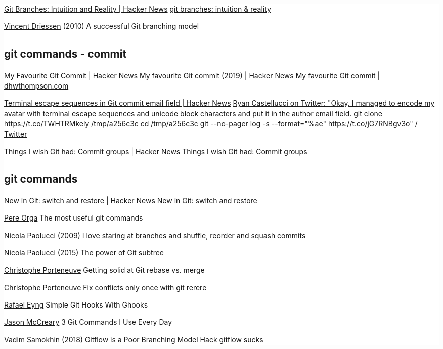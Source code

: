 [Git Branches: Intuition and Reality | Hacker News](https://news.ycombinator.com/item?id=38393238)
[git branches: intuition & reality](https://jvns.ca/blog/2023/11/23/branches-intuition-reality/)

[Vincent Driessen](https://nvie.com/posts/a-successful-git-branching-model/)
(2010) A successful Git branching model

## git commands - commit

[My Favourite Git Commit | Hacker News](https://news.ycombinator.com/item?id=21289827)
[My favourite Git commit (2019) | Hacker News](https://news.ycombinator.com/item?id=39217149)
[My favourite Git commit | dhwthompson.com](https://dhwthompson.com/2019/my-favourite-git-commit)

[Terminal escape sequences in Git commit email field | Hacker News](https://news.ycombinator.com/item?id=26615938)
[Ryan Castellucci on Twitter: "Okay, I managed to encode my avatar with terminal escape sequences and unicode block characters and put it in the author email field. git clone https://t.co/TWHTRMkely /tmp/a256c3c cd /tmp/a256c3c git --no-pager log -s --format="%ae" https://t.co/jG7RNBgv3o" / Twitter](https://web.archive.org/web/20230414155258/https://twitter.com/ryancdotorg/status/1375484757916672000)

[Things I wish Git had: Commit groups | Hacker News](https://news.ycombinator.com/item?id=27722221)
[Things I wish Git had: Commit groups](https://blog.danieljanus.pl/2021/07/01/commit-groups/)

## git commands

[New in Git: switch and restore | Hacker News](https://news.ycombinator.com/item?id=28024972)
[New in Git: switch and restore](https://www.banterly.net/2021/07/31/new-in-git-switch-and-restore/)

[Pere Orga](https://orga.cat/posts/most-useful-git-commands)
The most useful git commands

[Nicola Paolucci](https://www.durdn.com/blog/2009/08/16/i-love-staring-at-branches-and-shuffle-reorder-and-squash-commits/)
(2009) I love staring at branches and shuffle, reorder and squash commits

[Nicola Paolucci](https://legacy-developer.atlassian.com/blog/2015/05/the-power-of-git-subtree/)
(2015) The power of Git subtree

[Christophe Porteneuve](https://medium.com/@porteneuve/getting-solid-at-git-rebase-vs-merge-4fa1a48c53aa)
Getting solid at Git rebase vs. merge

[Christophe Porteneuve](https://hackernoon.com/fix-conflicts-only-once-with-git-rerere-7d116b2cec67)
Fix conflicts only once with git rerere

[Rafael Eyng](http://codeheaven.io/simple-git-hooks-with-ghooks/)
Simple Git Hooks With Ghooks

[Jason McCreary](https://dev.to/gonedark/3-git-commands-i-use-every-day)
3 Git Commands I Use Every Day

[Vadim Samokhin](https://hackernoon.com/gitflow-is-a-poor-branching-model-hack-d46567a156e7)
(2018) Gitflow is a Poor Branching Model Hack
gitflow sucks
